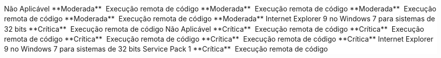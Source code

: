 </td>
<td style="border:1px solid black;">
Não Aplicável
</td>
<td style="border:1px solid black;">
**Moderada**   
Execução remota de código
</td>
<td style="border:1px solid black;">
**Moderada**   
Execução remota de código
</td>
<td style="border:1px solid black;">
**Moderada**   
Execução remota de código
</td>
<td style="border:1px solid black;">
**Moderada**   
Execução remota de código
</td>
<td style="border:1px solid black;">
**Moderada**
</td>
</tr>
<tr class="alternateRow">
<td style="border:1px solid black;">
Internet Explorer 9 no Windows 7 para sistemas de 32 bits
</td>
<td style="border:1px solid black;">
**Crítica**   
Execução remota de código
</td>
<td style="border:1px solid black;">
Não Aplicável
</td>
<td style="border:1px solid black;">
**Crítica**   
Execução remota de código
</td>
<td style="border:1px solid black;">
**Crítica**   
Execução remota de código
</td>
<td style="border:1px solid black;">
**Crítica**   
Execução remota de código
</td>
<td style="border:1px solid black;">
**Crítica**   
Execução remota de código
</td>
<td style="border:1px solid black;">
**Crítica**
</td>
</tr>
<tr>
<td style="border:1px solid black;">
Internet Explorer 9 no Windows 7 para sistemas de 32 bits Service Pack 1
</td>
<td style="border:1px solid black;">
**Crítica**   
Execução remota de código
</td>
<td style="border:1px solid black;">